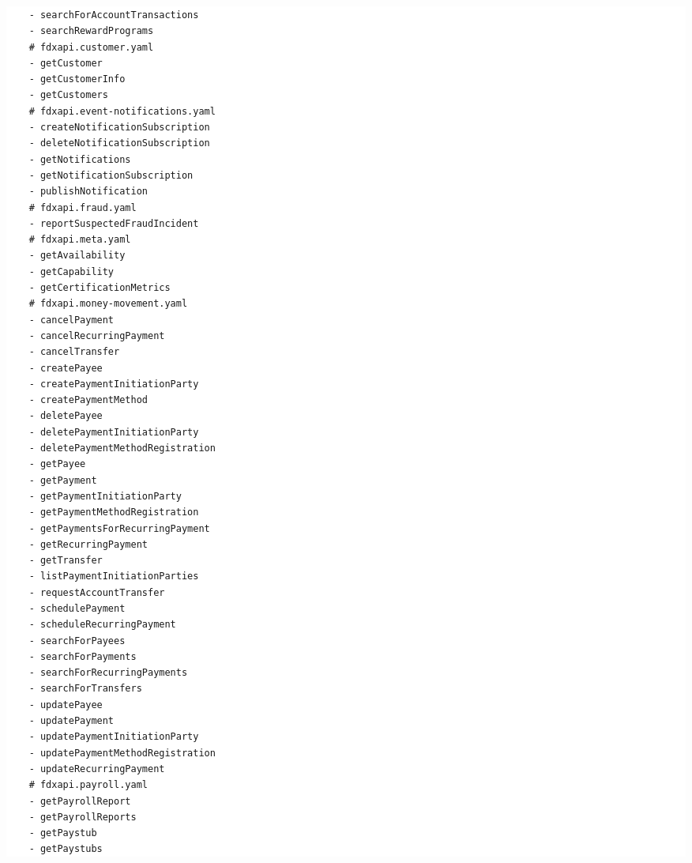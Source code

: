         - searchForAccountTransactions
        - searchRewardPrograms
        # fdxapi.customer.yaml
        - getCustomer
        - getCustomerInfo
        - getCustomers
        # fdxapi.event-notifications.yaml
        - createNotificationSubscription
        - deleteNotificationSubscription
        - getNotifications
        - getNotificationSubscription
        - publishNotification
        # fdxapi.fraud.yaml
        - reportSuspectedFraudIncident
        # fdxapi.meta.yaml
        - getAvailability
        - getCapability
        - getCertificationMetrics
        # fdxapi.money-movement.yaml
        - cancelPayment
        - cancelRecurringPayment
        - cancelTransfer
        - createPayee
        - createPaymentInitiationParty
        - createPaymentMethod
        - deletePayee
        - deletePaymentInitiationParty
        - deletePaymentMethodRegistration
        - getPayee
        - getPayment
        - getPaymentInitiationParty
        - getPaymentMethodRegistration
        - getPaymentsForRecurringPayment
        - getRecurringPayment
        - getTransfer
        - listPaymentInitiationParties
        - requestAccountTransfer
        - schedulePayment
        - scheduleRecurringPayment
        - searchForPayees
        - searchForPayments
        - searchForRecurringPayments
        - searchForTransfers
        - updatePayee
        - updatePayment
        - updatePaymentInitiationParty
        - updatePaymentMethodRegistration
        - updateRecurringPayment
        # fdxapi.payroll.yaml
        - getPayrollReport
        - getPayrollReports
        - getPaystub
        - getPaystubs